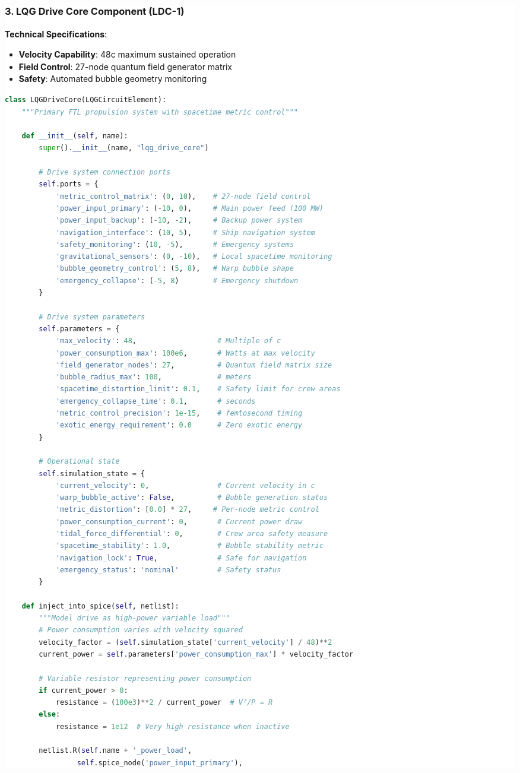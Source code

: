 ### 3. LQG Drive Core Component (LDC-1)

**Technical Specifications**:
- **Velocity Capability**: 48c maximum sustained operation
- **Field Control**: 27-node quantum field generator matrix
- **Safety**: Automated bubble geometry monitoring

```python
class LQGDriveCore(LQGCircuitElement):
    """Primary FTL propulsion system with spacetime metric control"""
    
    def __init__(self, name):
        super().__init__(name, "lqg_drive_core")
        
        # Drive system connection ports
        self.ports = {
            'metric_control_matrix': (0, 10),    # 27-node field control
            'power_input_primary': (-10, 0),     # Main power feed (100 MW)
            'power_input_backup': (-10, -2),     # Backup power system
            'navigation_interface': (10, 5),     # Ship navigation system
            'safety_monitoring': (10, -5),       # Emergency systems
            'gravitational_sensors': (0, -10),   # Local spacetime monitoring
            'bubble_geometry_control': (5, 8),   # Warp bubble shape
            'emergency_collapse': (-5, 8)        # Emergency shutdown
        }
        
        # Drive system parameters
        self.parameters = {
            'max_velocity': 48,                   # Multiple of c
            'power_consumption_max': 100e6,       # Watts at max velocity
            'field_generator_nodes': 27,          # Quantum field matrix size
            'bubble_radius_max': 100,             # meters
            'spacetime_distortion_limit': 0.1,    # Safety limit for crew areas
            'emergency_collapse_time': 0.1,       # seconds
            'metric_control_precision': 1e-15,    # femtosecond timing
            'exotic_energy_requirement': 0.0      # Zero exotic energy
        }
        
        # Operational state
        self.simulation_state = {
            'current_velocity': 0,                # Current velocity in c
            'warp_bubble_active': False,          # Bubble generation status
            'metric_distortion': [0.0] * 27,     # Per-node metric control
            'power_consumption_current': 0,       # Current power draw
            'tidal_force_differential': 0,        # Crew area safety measure
            'spacetime_stability': 1.0,           # Bubble stability metric
            'navigation_lock': True,              # Safe for navigation
            'emergency_status': 'nominal'         # Safety status
        }
    
    def inject_into_spice(self, netlist):
        """Model drive as high-power variable load"""
        # Power consumption varies with velocity squared
        velocity_factor = (self.simulation_state['current_velocity'] / 48)**2
        current_power = self.parameters['power_consumption_max'] * velocity_factor
        
        # Variable resistor representing power consumption
        if current_power > 0:
            resistance = (100e3)**2 / current_power  # V²/P = R
        else:
            resistance = 1e12  # Very high resistance when inactive
            
        netlist.R(self.name + '_power_load',
                 self.spice_node('power_input_primary'),
```